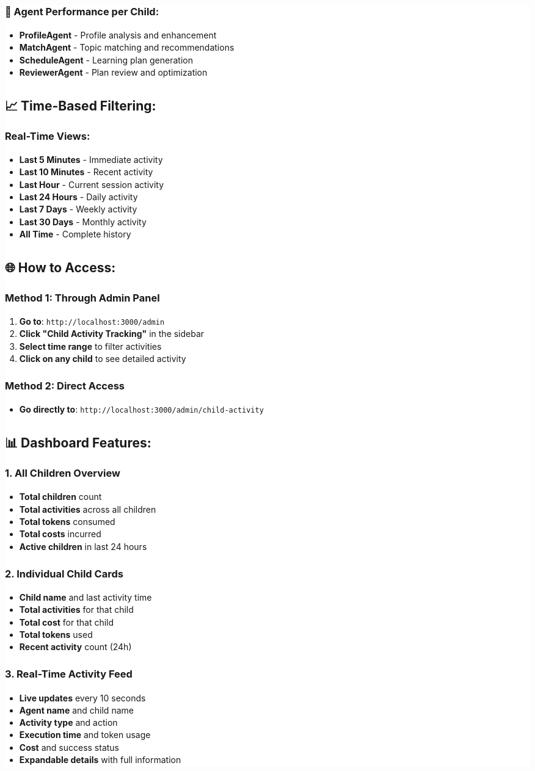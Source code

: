 ### **🤖 Agent Performance per Child:**
- **ProfileAgent** - Profile analysis and enhancement
- **MatchAgent** - Topic matching and recommendations
- **ScheduleAgent** - Learning plan generation
- **ReviewerAgent** - Plan review and optimization

## 📈 **Time-Based Filtering:**

### **Real-Time Views:**
- **Last 5 Minutes** - Immediate activity
- **Last 10 Minutes** - Recent activity
- **Last Hour** - Current session activity
- **Last 24 Hours** - Daily activity
- **Last 7 Days** - Weekly activity
- **Last 30 Days** - Monthly activity
- **All Time** - Complete history

## 🌐 **How to Access:**

### **Method 1: Through Admin Panel**
1. **Go to**: `http://localhost:3000/admin`
2. **Click "Child Activity Tracking"** in the sidebar
3. **Select time range** to filter activities
4. **Click on any child** to see detailed activity

### **Method 2: Direct Access**
- **Go directly to**: `http://localhost:3000/admin/child-activity`

## 📊 **Dashboard Features:**

### **1. All Children Overview**
- **Total children** count
- **Total activities** across all children
- **Total tokens** consumed
- **Total costs** incurred
- **Active children** in last 24 hours

### **2. Individual Child Cards**
- **Child name** and last activity time
- **Total activities** for that child
- **Total cost** for that child
- **Total tokens** used
- **Recent activity** count (24h)

### **3. Real-Time Activity Feed**
- **Live updates** every 10 seconds
- **Agent name** and child name
- **Activity type** and action
- **Execution time** and token usage
- **Cost** and success status
- **Expandable details** with full information
